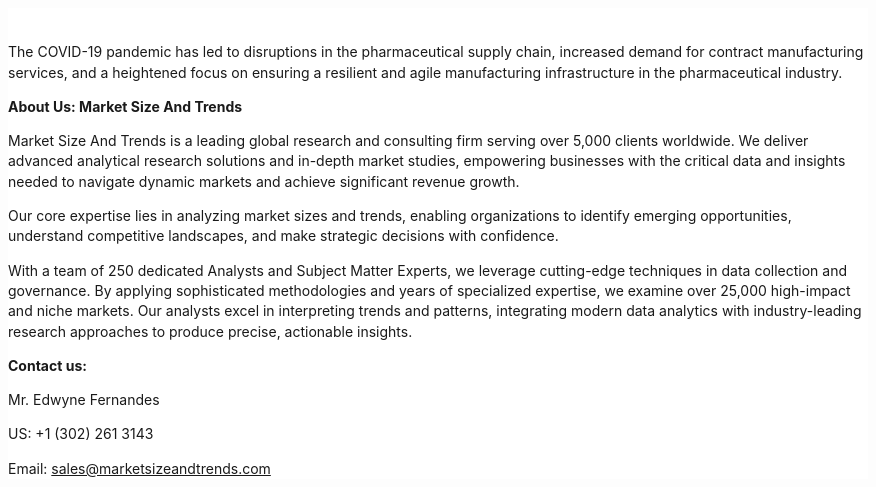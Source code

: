 <p>&nbsp;</p><p>The COVID-19 pandemic has led to disruptions in the pharmaceutical supply chain, increased demand for contract manufacturing services, and a heightened focus on ensuring a resilient and agile manufacturing infrastructure in the pharmaceutical industry.</p> </li> </ol></body></html></p><p><strong>About Us:&nbsp;Market Size And Trends</strong></p><p>Market Size And Trends&nbsp;is a leading global research and consulting firm serving over 5,000 clients worldwide. We deliver advanced analytical research solutions and in-depth market studies, empowering businesses with the critical data and insights needed to navigate dynamic markets and achieve significant revenue growth.</p><p>Our core expertise lies in analyzing market sizes and trends, enabling organizations to identify emerging opportunities, understand competitive landscapes, and make strategic decisions with confidence.</p><p>With a team of 250 dedicated Analysts and Subject Matter Experts, we leverage cutting-edge techniques in data collection and governance. By applying sophisticated methodologies and years of specialized expertise, we examine over 25,000 high-impact and niche markets. Our analysts excel in interpreting trends and patterns, integrating modern data analytics with industry-leading research approaches to produce precise, actionable insights.</p><p><strong>Contact us:</strong></p><p>Mr. Edwyne Fernandes</p><p>US: +1 (302) 261 3143</p><p>Email: <a href="mailto:sales@marketsizeandtrends.com">sales@marketsizeandtrends.com</a>&nbsp;</p>
